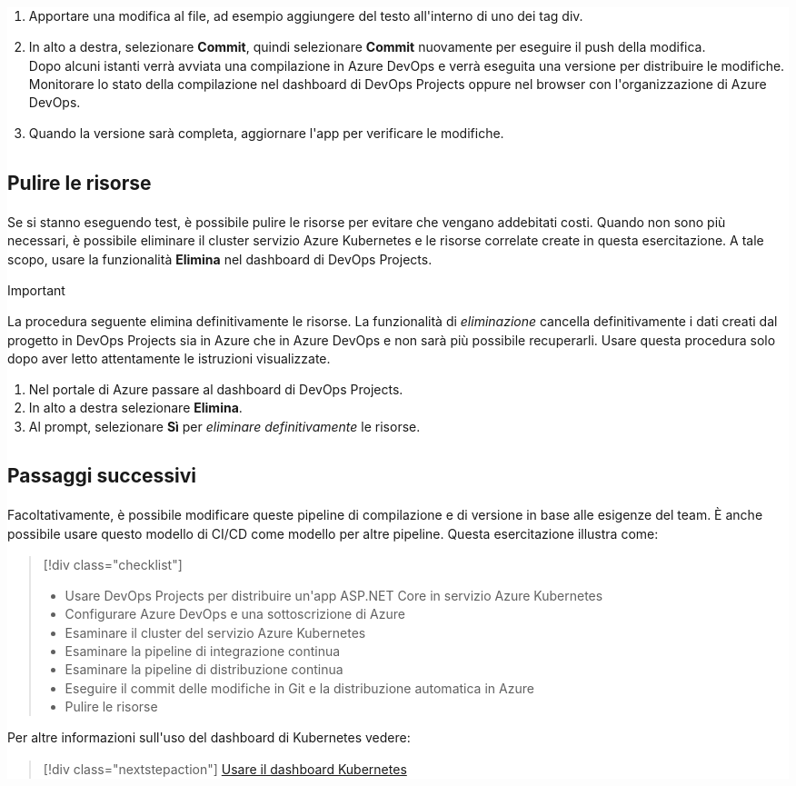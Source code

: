 1. Apportare una modifica al file, ad esempio aggiungere del testo all'interno di uno dei tag div. 

1. In alto a destra, selezionare **Commit**, quindi selezionare **Commit** nuovamente per eseguire il push della modifica.  
    Dopo alcuni istanti verrà avviata una compilazione in Azure DevOps e verrà eseguita una versione per distribuire le modifiche. Monitorare lo stato della compilazione nel dashboard di DevOps Projects oppure nel browser con l'organizzazione di Azure DevOps.

1. Quando la versione sarà completa, aggiornare l'app per verificare le modifiche.

## <a name="clean-up-resources"></a>Pulire le risorse

Se si stanno eseguendo test, è possibile pulire le risorse per evitare che vengano addebitati costi. Quando non sono più necessari, è possibile eliminare il cluster servizio Azure Kubernetes e le risorse correlate create in questa esercitazione. A tale scopo, usare la funzionalità **Elimina** nel dashboard di DevOps Projects.

> [!IMPORTANT]
> La procedura seguente elimina definitivamente le risorse. La funzionalità di *eliminazione* cancella definitivamente i dati creati dal progetto in DevOps Projects sia in Azure che in Azure DevOps e non sarà più possibile recuperarli. Usare questa procedura solo dopo aver letto attentamente le istruzioni visualizzate.

1. Nel portale di Azure passare al dashboard di DevOps Projects.
2. In alto a destra selezionare **Elimina**. 
3. Al prompt, selezionare **Sì** per *eliminare definitivamente* le risorse.

## <a name="next-steps"></a>Passaggi successivi

Facoltativamente, è possibile modificare queste pipeline di compilazione e di versione in base alle esigenze del team. È anche possibile usare questo modello di CI/CD come modello per altre pipeline. Questa esercitazione illustra come:

> [!div class="checklist"]
> * Usare DevOps Projects per distribuire un'app ASP.NET Core in servizio Azure Kubernetes
> * Configurare Azure DevOps e una sottoscrizione di Azure 
> * Esaminare il cluster del servizio Azure Kubernetes
> * Esaminare la pipeline di integrazione continua
> * Esaminare la pipeline di distribuzione continua
> * Eseguire il commit delle modifiche in Git e la distribuzione automatica in Azure
> * Pulire le risorse

Per altre informazioni sull'uso del dashboard di Kubernetes vedere:

> [!div class="nextstepaction"]
> [Usare il dashboard Kubernetes](https://docs.microsoft.com/azure/aks/kubernetes-dashboard)
